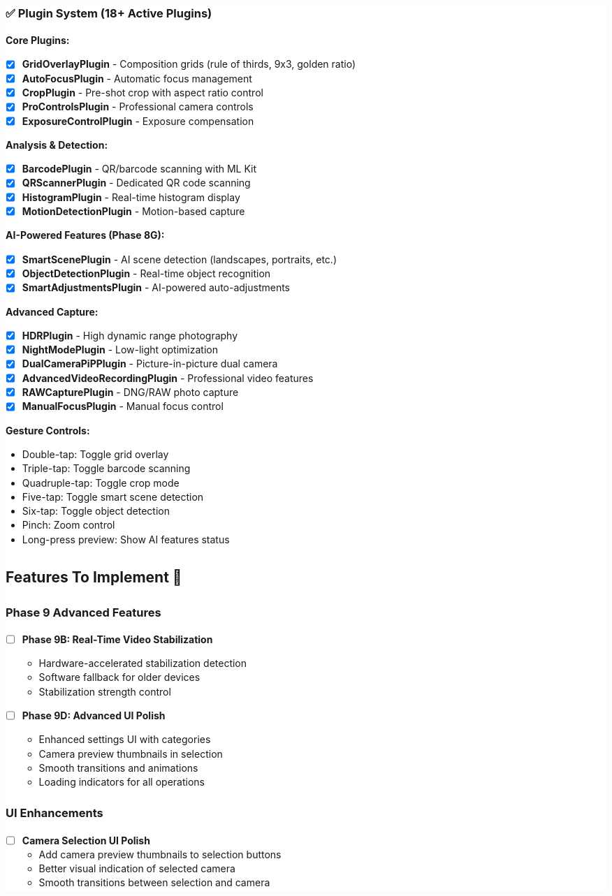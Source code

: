 ### ✅ Plugin System (18+ Active Plugins)

**Core Plugins:**
- [x] **GridOverlayPlugin** - Composition grids (rule of thirds, 9x3, golden ratio)
- [x] **AutoFocusPlugin** - Automatic focus management
- [x] **CropPlugin** - Pre-shot crop with aspect ratio control
- [x] **ProControlsPlugin** - Professional camera controls
- [x] **ExposureControlPlugin** - Exposure compensation

**Analysis & Detection:**
- [x] **BarcodePlugin** - QR/barcode scanning with ML Kit
- [x] **QRScannerPlugin** - Dedicated QR code scanning
- [x] **HistogramPlugin** - Real-time histogram display
- [x] **MotionDetectionPlugin** - Motion-based capture

**AI-Powered Features (Phase 8G):**
- [x] **SmartScenePlugin** - AI scene detection (landscapes, portraits, etc.)
- [x] **ObjectDetectionPlugin** - Real-time object recognition
- [x] **SmartAdjustmentsPlugin** - AI-powered auto-adjustments

**Advanced Capture:**
- [x] **HDRPlugin** - High dynamic range photography
- [x] **NightModePlugin** - Low-light optimization
- [x] **DualCameraPiPPlugin** - Picture-in-picture dual camera
- [x] **AdvancedVideoRecordingPlugin** - Professional video features
- [x] **RAWCapturePlugin** - DNG/RAW photo capture
- [x] **ManualFocusPlugin** - Manual focus control

**Gesture Controls:**
- Double-tap: Toggle grid overlay
- Triple-tap: Toggle barcode scanning
- Quadruple-tap: Toggle crop mode
- Five-tap: Toggle smart scene detection
- Six-tap: Toggle object detection
- Pinch: Zoom control
- Long-press preview: Show AI features status

## Features To Implement 🚧

### Phase 9 Advanced Features
- [ ] **Phase 9B: Real-Time Video Stabilization**
  - Hardware-accelerated stabilization detection
  - Software fallback for older devices
  - Stabilization strength control

- [ ] **Phase 9D: Advanced UI Polish**
  - Enhanced settings UI with categories
  - Camera preview thumbnails in selection
  - Smooth transitions and animations
  - Loading indicators for all operations

### UI Enhancements
- [ ] **Camera Selection UI Polish**
  - Add camera preview thumbnails to selection buttons
  - Better visual indication of selected camera
  - Smooth transitions between selection and camera
